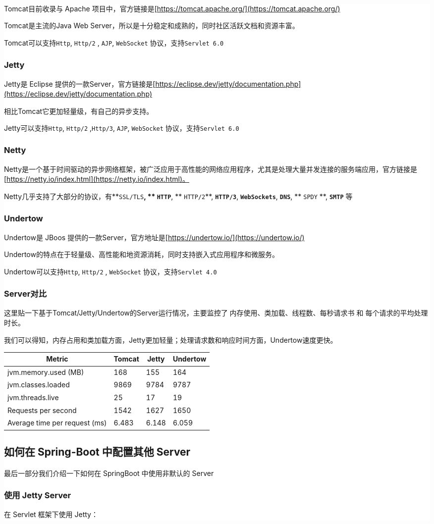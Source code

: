 Tomcat目前收录与 Apache 项目中，官方链接是[https://tomcat.apache.org/](https://tomcat.apache.org/)

Tomcat是主流的Java Web Server，所以是十分稳定和成熟的，同时社区活跃文档和资源丰富。

Tomcat可以支持`Http`, `Http/2` , `AJP`, `WebSocket` 协议，支持`Servlet 6.0` 

### Jetty

Jetty是 Eclipse 提供的一款Server，官方链接是[https://eclipse.dev/jetty/documentation.php](https://eclipse.dev/jetty/documentation.php)

相比Tomcat它更加轻量级，有自己的异步支持。

Jetty可以支持`Http`, `Http/2` ,`Http/3`, `AJP`, `WebSocket` 协议，支持`Servlet 6.0` 

### Netty

Netty是一个基于时间驱动的异步网络框架，被广泛应用于高性能的网络应用程序，尤其是处理大量并发连接的服务端应用，官方链接是[https://netty.io/index.html](https://netty.io/index.html)。

Netty几乎支持了大部分的协议，有**`SSL/TLS`**, ** `HTTP`**, ** `HTTP/2`**, **`HTTP/3`**, **`WebSockets`**, **`DNS`**, ** `SPDY` **, **`SMTP`** 等

### Undertow

Undertow是 JBoos 提供的一款Server，官方地址是[https://undertow.io/](https://undertow.io/)

Undertow的特点在于轻量级、高性能和地资源消耗，同时支持嵌入式应用程序和微服务。

Undertow可以支持`Http`, `Http/2` , `WebSocket` 协议，支持`Servlet 4.0` 

### Server对比

这里贴一下基于Tomcat/Jetty/Undertow的Server运行情况，主要监控了 内存使用、类加载、线程数、每秒请求书 和 每个请求的平均处理时长。

我们可以得知，内存占用和类加载方面，Jetty更加轻量；处理请求数和响应时间方面，Undertow速度更快。

| Metric | Tomcat | Jetty | Undertow |
| --- | --- | --- | --- |
| jvm.memory.used (MB) | 168 | 155 | 164 |
| jvm.classes.loaded | 9869 | 9784 | 9787 |
| jvm.threads.live | 25 | 17 | 19 |
| Requests per second | 1542 | 1627 | 1650 |
| Average time per request (ms) | 6.483 | 6.148 | 6.059 |

## 如何在 Spring-Boot 中配置其他 Server

最后一部分我们介绍一下如何在 SpringBoot 中使用非默认的 Server

### 使用 Jetty Server

在 Servlet 框架下使用 Jetty：
